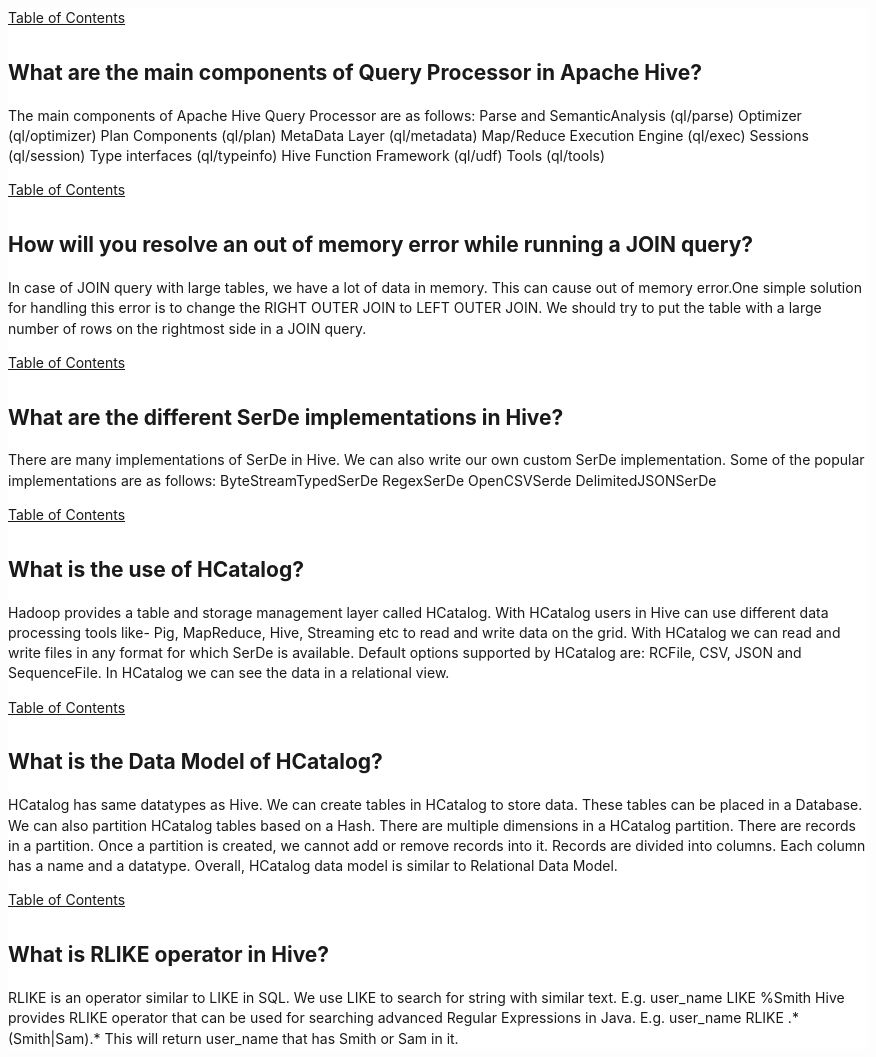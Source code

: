 [Table of Contents](#Apache-Hive)

## What are the main components of Query Processor in Apache Hive?
The main components of Apache Hive Query Processor are as follows:
Parse and SemanticAnalysis (ql/parse)
Optimizer (ql/optimizer) Plan Components (ql/plan) MetaData	Layer (ql/metadata)
Map/Reduce	Execution Engine (ql/exec)
Sessions (ql/session)
Type interfaces (ql/typeinfo) Hive	Function	Framework (ql/udf)
Tools (ql/tools)

[Table of Contents](#Apache-Hive)

## How will you resolve an out of memory error while running a JOIN query?
In case of JOIN query with large tables, we have a lot of data in memory. This can cause out of memory error.One simple solution for handling this error is to change the RIGHT OUTER JOIN to LEFT OUTER
JOIN. We should try to put the table with a large number of rows on the rightmost side in a JOIN query.

[Table of Contents](#Apache-Hive)

## What are the different SerDe implementations in Hive?
There are many implementations of SerDe in Hive. We can also write our own custom SerDe implementation. Some of the popular implementations are as follows:
ByteStreamTypedSerDe RegexSerDe OpenCSVSerde DelimitedJSONSerDe

[Table of Contents](#Apache-Hive)

## What is the use of HCatalog?
Hadoop provides a table and storage management layer called HCatalog. With HCatalog users in Hive can use different data processing tools like- Pig, MapReduce, Hive, Streaming etc to read and write data on the grid. With HCatalog we can read and write files in any format for which SerDe is available. Default options supported by HCatalog are: RCFile, CSV, JSON and SequenceFile. In HCatalog we can see the data in a relational view.

[Table of Contents](#Apache-Hive)

## What is the Data Model of HCatalog?
HCatalog has same datatypes as Hive. We can create tables in HCatalog to store data. These tables can be placed in a Database. We can also partition HCatalog tables based on a Hash. There are multiple dimensions in a HCatalog partition. There are records in a partition. Once a partition is created, we cannot add or remove records into it. Records are divided into columns. Each column has a name and a datatype. Overall, HCatalog data model is similar to Relational Data Model.

[Table of Contents](#Apache-Hive)

## What is RLIKE operator in Hive?
RLIKE is an operator similar to LIKE in SQL. We use LIKE to search for string with similar text.
E.g. user_name LIKE %Smith
Hive provides RLIKE operator that can be used for searching advanced Regular Expressions in Java.
E.g.	user_name	RLIKE	.* (Smith|Sam).*  This will return user_name that has Smith or Sam in it.
